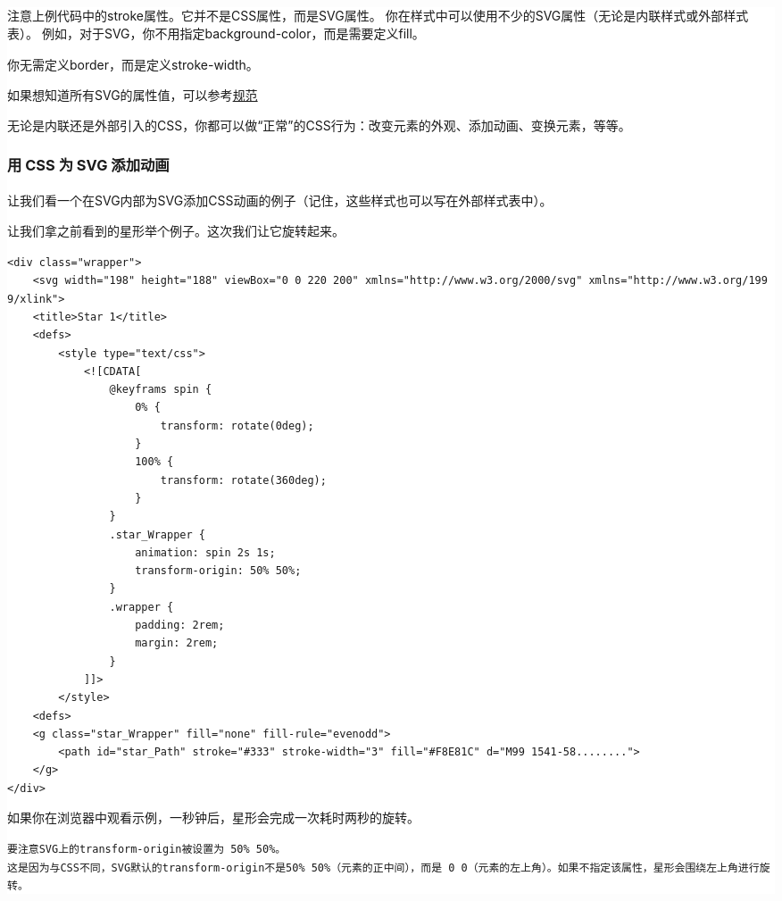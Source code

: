 注意上例代码中的stroke属性。它并不是CSS属性，而是SVG属性。
你在样式中可以使用不少的SVG属性（无论是内联样式或外部样式表）。
例如，对于SVG，你不用指定background-color，而是需要定义fill。

你无需定义border，而是定义stroke-width。

如果想知道所有SVG的属性值，可以参考[规范](https://www.w3.org/TR/SVG/styling.html)

无论是内联还是外部引入的CSS，你都可以做“正常”的CSS行为：改变元素的外观、添加动画、变换元素，等等。

### 用 CSS 为 SVG 添加动画

让我们看一个在SVG内部为SVG添加CSS动画的例子（记住，这些样式也可以写在外部样式表中）。

让我们拿之前看到的星形举个例子。这次我们让它旋转起来。

```
<div class="wrapper">
    <svg width="198" height="188" viewBox="0 0 220 200" xmlns="http://www.w3.org/2000/svg" xmlns="http://www.w3.org/1999/xlink">
    <title>Star 1</title>
    <defs>
        <style type="text/css">
            <![CDATA[
                @keyframs spin {
                    0% {
                        transform: rotate(0deg);
                    }
                    100% {
                        transform: rotate(360deg);
                    }
                }
                .star_Wrapper {
                    animation: spin 2s 1s;
                    transform-origin: 50% 50%;
                }
                .wrapper {
                    padding: 2rem;
                    margin: 2rem;
                }
            ]]>
        </style>
    <defs>
    <g class="star_Wrapper" fill="none" fill-rule="evenodd">
        <path id="star_Path" stroke="#333" stroke-width="3" fill="#F8E81C" d="M99 1541-58........">
    </g>
</div>
```

如果你在浏览器中观看示例，一秒钟后，星形会完成一次耗时两秒的旋转。

```
要注意SVG上的transform-origin被设置为 50% 50%。
这是因为与CSS不同，SVG默认的transform-origin不是50% 50%（元素的正中间），而是 0 0（元素的左上角）。如果不指定该属性，星形会围绕左上角进行旋转。
```
